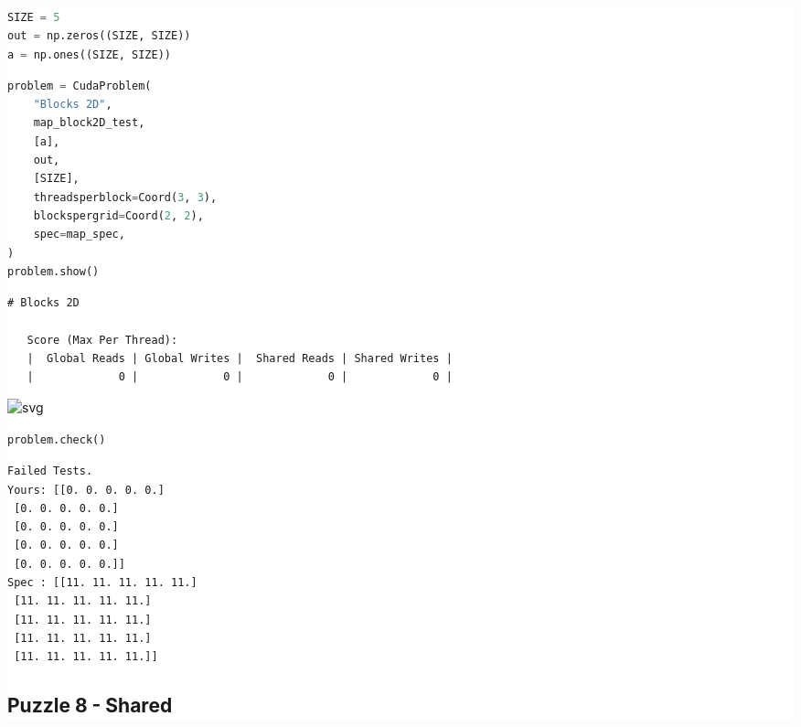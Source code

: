 
```python
SIZE = 5
out = np.zeros((SIZE, SIZE))
a = np.ones((SIZE, SIZE))
```


```python
problem = CudaProblem(
    "Blocks 2D",
    map_block2D_test,
    [a],
    out,
    [SIZE],
    threadsperblock=Coord(3, 3),
    blockspergrid=Coord(2, 2),
    spec=map_spec,
)
problem.show()
```

    # Blocks 2D
     
       Score (Max Per Thread):
       |  Global Reads | Global Writes |  Shared Reads | Shared Writes |
       |             0 |             0 |             0 |             0 | 
    





    
![svg](GPU_puzzlers_files/GPU_puzzlers_48_1.svg)
    




```python
problem.check()
```

    Failed Tests.
    Yours: [[0. 0. 0. 0. 0.]
     [0. 0. 0. 0. 0.]
     [0. 0. 0. 0. 0.]
     [0. 0. 0. 0. 0.]
     [0. 0. 0. 0. 0.]]
    Spec : [[11. 11. 11. 11. 11.]
     [11. 11. 11. 11. 11.]
     [11. 11. 11. 11. 11.]
     [11. 11. 11. 11. 11.]
     [11. 11. 11. 11. 11.]]


## Puzzle 8 - Shared
